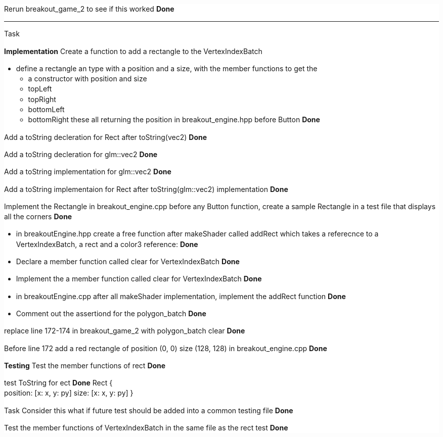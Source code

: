 Rerun breakout_game_2 to see if this worked **Done**

--- 
Task 

**Implementation**
Create a function to add a rectangle to the VertexIndexBatch

- define a rectangle an type with a position and a size, with the member functions to get the 
    - a constructor with position and size
    - topLeft
    - topRight
    - bottomLeft
    - bottomRight
these all returning the position
in breakout_engine.hpp before Button **Done**

Add a toString decleration for Rect after toString(vec2) **Done**

Add a toString decleration for glm::vec2 **Done**

Add a toString implementation for glm::vec2 **Done**

Add a toString implementaion for Rect after toString(glm::vec2) implementation **Done**


Implement the Rectangle in breakout_engine.cpp before any Button function, create a sample Rectangle in a test file that displays all the corners **Done**

- in breakoutEngine.hpp create a free function after makeShader called addRect which takes a referecnce to a VertexIndexBatch, a rect and a color3 reference: **Done**

- Declare a member function called clear for VertexIndexBatch **Done**

- Implement the a member function called clear for VertexIndexBatch **Done**


- in breakoutEngine.cpp after all makeShader implementation, implement the addRect function **Done**

- Comment out the assertiond for the polygon_batch **Done**

replace line 172-174 in breakout_game_2 with polygon_batch clear **Done**

Before line 172 add a red rectangle of position (0, 0) size (128, 128) in breakout_engine.cpp **Done**

**Testing**
Test the member functions of rect **Done**

test ToString for ect **Done**
    Rect {</br>
        position: [x: x, y: py]
        size: [x: x, y: py]
    }</br>


Task Consider this what if future test should be added into a common testing file **Done**

Test the member functions of VertexIndexBatch in the same file as the rect test **Done**
    